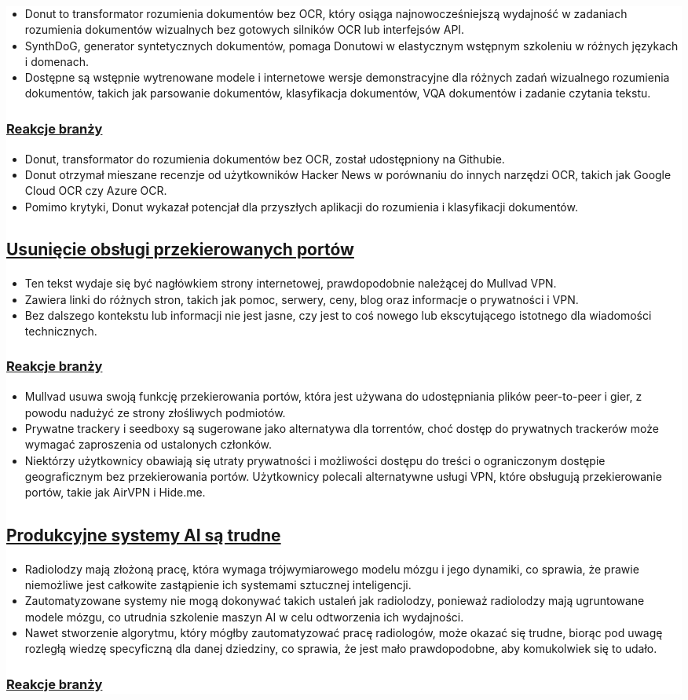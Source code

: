 - Donut to transformator rozumienia dokumentów bez OCR, który osiąga najnowocześniejszą wydajność w zadaniach rozumienia dokumentów wizualnych bez gotowych silników OCR lub interfejsów API.
- SynthDoG, generator syntetycznych dokumentów, pomaga Donutowi w elastycznym wstępnym szkoleniu w różnych językach i domenach.
- Dostępne są wstępnie wytrenowane modele i internetowe wersje demonstracyjne dla różnych zadań wizualnego rozumienia dokumentów, takich jak parsowanie dokumentów, klasyfikacja dokumentów, VQA dokumentów i zadanie czytania tekstu.

### [Reakcje branży](http://news.ycombinator.com/item?id=36111878)

- Donut, transformator do rozumienia dokumentów bez OCR, został udostępniony na Githubie.
- Donut otrzymał mieszane recenzje od użytkowników Hacker News w porównaniu do innych narzędzi OCR, takich jak Google Cloud OCR czy Azure OCR.
- Pomimo krytyki, Donut wykazał potencjał dla przyszłych aplikacji do rozumienia i klasyfikacji dokumentów.

## [Usunięcie obsługi przekierowanych portów](https://mullvad.net/en/blog/2023/5/29/removing-the-support-for-forwarded-ports/)

- Ten tekst wydaje się być nagłówkiem strony internetowej, prawdopodobnie należącej do Mullvad VPN.
- Zawiera linki do różnych stron, takich jak pomoc, serwery, ceny, blog oraz informacje o prywatności i VPN.
- Bez dalszego kontekstu lub informacji nie jest jasne, czy jest to coś nowego lub ekscytującego istotnego dla wiadomości technicznych.

### [Reakcje branży](http://news.ycombinator.com/item?id=36113215)

- Mullvad usuwa swoją funkcję przekierowania portów, która jest używana do udostępniania plików peer-to-peer i gier, z powodu nadużyć ze strony złośliwych podmiotów.
- Prywatne trackery i seedboxy są sugerowane jako alternatywa dla torrentów, choć dostęp do prywatnych trackerów może wymagać zaproszenia od ustalonych członków.
- Niektórzy użytkownicy obawiają się utraty prywatności i możliwości dostępu do treści o ograniczonym dostępie geograficznym bez przekierowania portów. Użytkownicy polecali alternatywne usługi VPN, które obsługują przekierowanie portów, takie jak AirVPN i Hide.me.

## [Produkcyjne systemy AI są trudne](https://methexis.substack.com/p/production-ai-systems-are-really)

- Radiolodzy mają złożoną pracę, która wymaga trójwymiarowego modelu mózgu i jego dynamiki, co sprawia, że prawie niemożliwe jest całkowite zastąpienie ich systemami sztucznej inteligencji.
- Zautomatyzowane systemy nie mogą dokonywać takich ustaleń jak radiolodzy, ponieważ radiolodzy mają ugruntowane modele mózgu, co utrudnia szkolenie maszyn AI w celu odtworzenia ich wydajności.
- Nawet stworzenie algorytmu, który mógłby zautomatyzować pracę radiologów, może okazać się trudne, biorąc pod uwagę rozległą wiedzę specyficzną dla danej dziedziny, co sprawia, że jest mało prawdopodobne, aby komukolwiek się to udało.

### [Reakcje branży](http://news.ycombinator.com/item?id=36111596)
